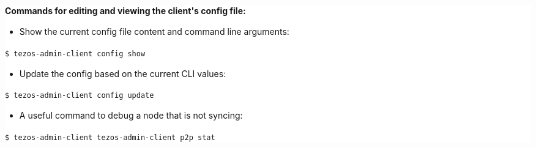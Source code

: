 **Commands for editing and viewing the client's config file:**

* Show the current config file content and command line arguments:

```bash
$ tezos-admin-client config show
```

* Update the config based on the current CLI values:

```bash
$ tezos-admin-client config update
```

* A useful command to debug a node that is not syncing:

```bash
$ tezos-admin-client tezos-admin-client p2p stat
```
